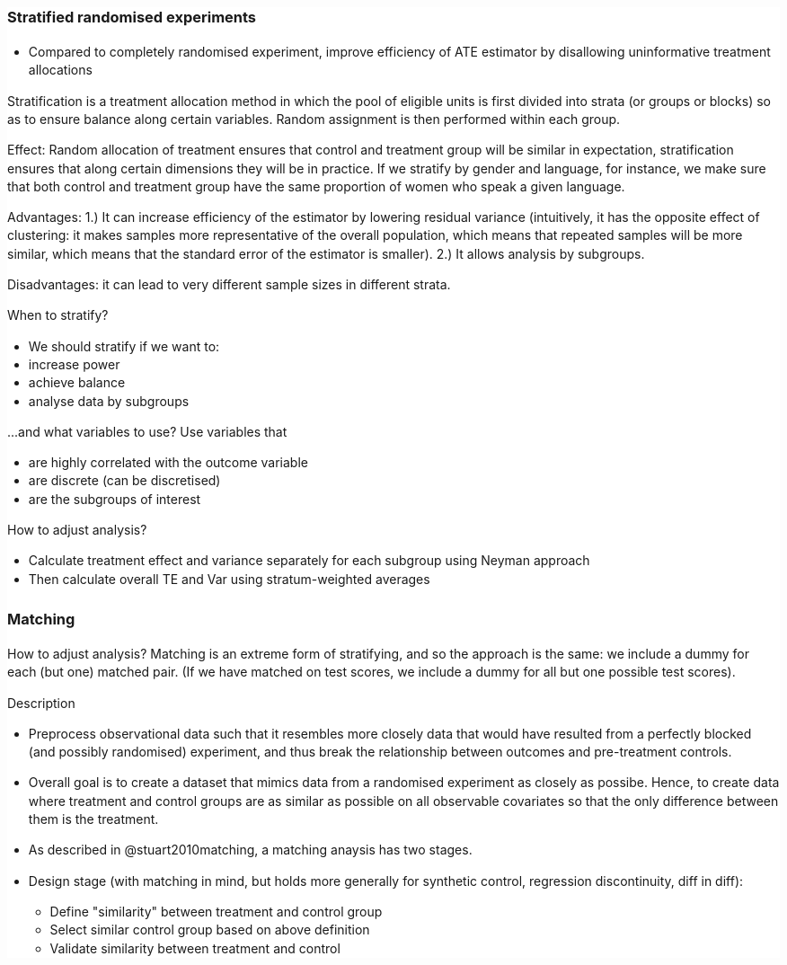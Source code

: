 
### Stratified randomised experiments

- Compared to completely randomised experiment, improve efficiency of ATE estimator by disallowing uninformative treatment allocations

Stratification is a treatment allocation method in which the pool of eligible units is first divided into strata (or groups or blocks) so as to ensure balance along certain variables. Random assignment is then performed within each group.

Effect: Random allocation of treatment ensures that control and treatment group will be similar in expectation, stratification ensures that along certain dimensions they will be in practice. If we stratify by gender and language, for instance, we make sure that both control and treatment group have the same proportion of women who speak a given language.

Advantages:  1.) It can increase efficiency of the estimator by lowering residual variance (intuitively, it has the opposite effect of clustering: it makes samples more representative of the overall population, which means that repeated samples will be more similar, which means that the standard error of the estimator is smaller). 2.) It allows analysis by subgroups.

Disadvantages: it can lead to very different sample sizes in different strata.

When to stratify?
- We should stratify if we want to:
- increase power
- achieve balance
- analyse data by subgroups

...and what variables to use? Use variables that
- are highly correlated with the outcome variable
- are discrete (can be discretised)
- are the subgroups of interest

How to adjust analysis? 

- Calculate treatment effect and variance separately for each subgroup using Neyman approach
- Then calculate overall TE and Var using stratum-weighted averages


### Matching

How to adjust analysis? Matching is an extreme form of stratifying, and so the approach is the same: we include a dummy for each (but one) matched pair. (If we have matched on test scores, we include a dummy for all but one possible test scores).

Description
- Preprocess observational data such that it resembles more closely data that would have resulted from a perfectly blocked (and possibly randomised) experiment, and thus break the relationship between outcomes and pre-treatment controls.

- Overall goal is to create a dataset that mimics data from a randomised experiment as closely as possibe. Hence, to create data where treatment and control groups are as similar as possible on all observable covariates so that the only difference between them is the treatment.

- As described in @stuart2010matching, a matching anaysis has two stages.

- Design stage (with matching in mind, but holds more generally for synthetic control, regression discontinuity, diff in diff):
    - Define "similarity" between treatment and control group
    - Select similar control group based on above definition
    - Validate similarity between treatment and control
